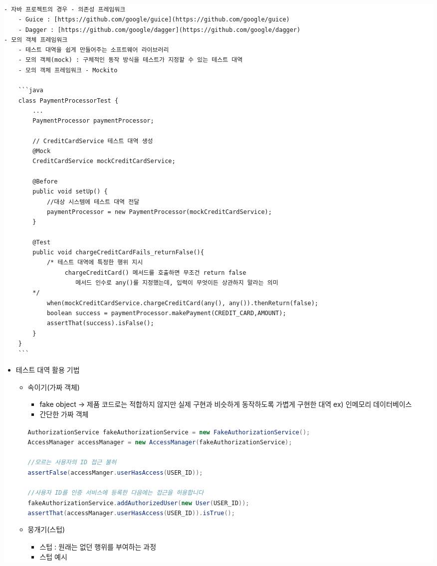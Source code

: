    - 자바 프로젝트의 경우 - 의존성 프레임워크
        - Guice : [https://github.com/google/guice](https://github.com/google/guice)
        - Dagger : [https://github.com/google/dagger](https://github.com/google/dagger)
    - 모의 객체 프레임워크
        - 테스트 대역을 쉽게 만들어주는 소프트웨어 라이브러리
        - 모의 객체(mock) : 구체적인 동작 방식을 테스트가 지정할 수 있는 테스트 대역
        - 모의 객체 프레임워크 - Mockito
        
        ```java
        class PaymentProcessorTest {
        	...
        	PaymentProcessor paymentProcessor;
        
        	// CreditCardService 테스트 대역 생성
        	@Mock
        	CreditCardService mockCreditCardService;
        	
        	@Before
        	public void setUp() {
        		//대상 시스템에 테스트 대역 전달
        		paymentProcessor = new PaymentProcessor(mockCreditCardService);
        	}
        
        	@Test
        	public void chargeCreditCardFails_returnFalse(){
        		/* 테스트 대역에 특정한 행위 지시 
        			 chargeCreditCard() 메서드를 호출하면 무조건 return false 
        				메서드 인수로 any()를 지정했는데, 입력이 무엇이든 상관하지 말라는 의미
            */
        		when(mockCreditCardService.chargeCreditCard(any(), any()).thenReturn(false);
        		boolean success = paymentProcessor.makePayment(CREDIT_CARD,AMOUNT);
        		assertThat(success).isFalse();
        	}
        }
        ```
        
- 테스트 대역 활용 기법
    - 속이기(가짜 객체)
        - fake object → 제품 코드로는 적합하지 않지만 실제 구현과 비슷하게 동작하도록 가볍게 구현한 대역 ex) 인메모리 데이터베이스
        - 간단한 가짜 객체
        
        ```java
        AuthorizationService fakeAuthorizationService = new FakeAuthorizationService();
        AccessManager accessManager = new AccessManager(fakeAuthorizationService);
        
        //모르는 사용자의 ID 접근 불허
        assertFalse(accessManger.userHasAccess(USER_ID));
        
        //사용자 ID를 인증 서비스에 등록한 다음에는 접근을 허용합니다
        fakeAuthorizationService.addAuthorizedUser(new User(USER_ID));
        assertThat(accessManager.userHasAccess(USER_ID)).isTrue();
        
        ```
    - 뭉개기(스텁)
        - 스텁 : 원래는 없던 행위를 부여하는 과정
        - 스텁 예시
        